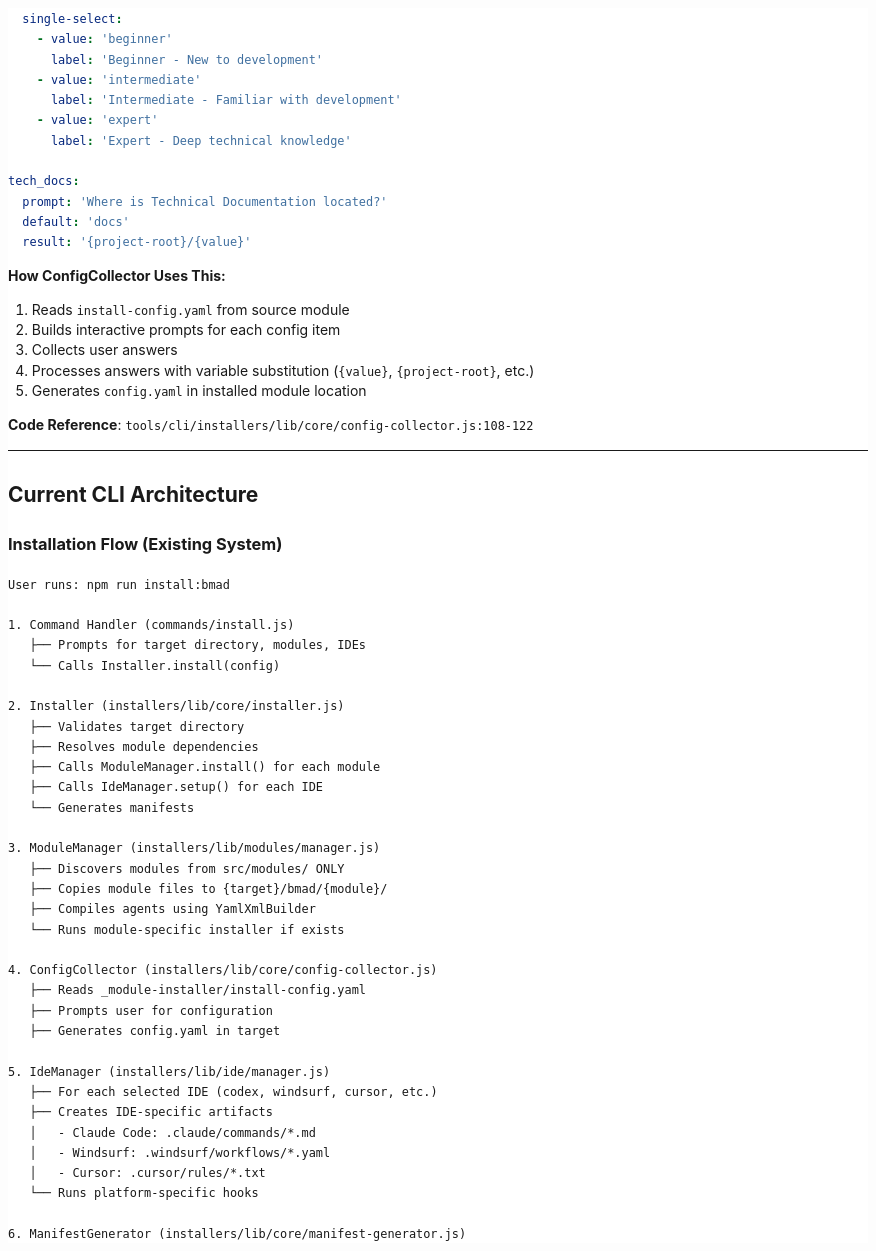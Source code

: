 ```yaml
  single-select:
    - value: 'beginner'
      label: 'Beginner - New to development'
    - value: 'intermediate'
      label: 'Intermediate - Familiar with development'
    - value: 'expert'
      label: 'Expert - Deep technical knowledge'

tech_docs:
  prompt: 'Where is Technical Documentation located?'
  default: 'docs'
  result: '{project-root}/{value}'
```

**How ConfigCollector Uses This:**

1. Reads `install-config.yaml` from source module
2. Builds interactive prompts for each config item
3. Collects user answers
4. Processes answers with variable substitution (`{value}`, `{project-root}`, etc.)
5. Generates `config.yaml` in installed module location

**Code Reference**: `tools/cli/installers/lib/core/config-collector.js:108-122`

---

## Current CLI Architecture

### Installation Flow (Existing System)

```
User runs: npm run install:bmad

1. Command Handler (commands/install.js)
   ├── Prompts for target directory, modules, IDEs
   └── Calls Installer.install(config)

2. Installer (installers/lib/core/installer.js)
   ├── Validates target directory
   ├── Resolves module dependencies
   ├── Calls ModuleManager.install() for each module
   ├── Calls IdeManager.setup() for each IDE
   └── Generates manifests

3. ModuleManager (installers/lib/modules/manager.js)
   ├── Discovers modules from src/modules/ ONLY
   ├── Copies module files to {target}/bmad/{module}/
   ├── Compiles agents using YamlXmlBuilder
   └── Runs module-specific installer if exists

4. ConfigCollector (installers/lib/core/config-collector.js)
   ├── Reads _module-installer/install-config.yaml
   ├── Prompts user for configuration
   ├── Generates config.yaml in target

5. IdeManager (installers/lib/ide/manager.js)
   ├── For each selected IDE (codex, windsurf, cursor, etc.)
   ├── Creates IDE-specific artifacts
   │   - Claude Code: .claude/commands/*.md
   │   - Windsurf: .windsurf/workflows/*.yaml
   │   - Cursor: .cursor/rules/*.txt
   └── Runs platform-specific hooks

6. ManifestGenerator (installers/lib/core/manifest-generator.js)
```